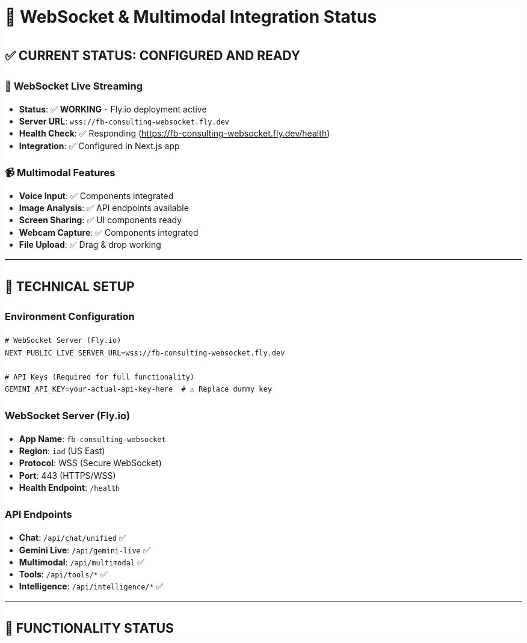 # 🚀 WebSocket & Multimodal Integration Status

## ✅ **CURRENT STATUS: CONFIGURED AND READY**

### 🔌 **WebSocket Live Streaming**
- **Status**: ✅ **WORKING** - Fly.io deployment active
- **Server URL**: `wss://fb-consulting-websocket.fly.dev`
- **Health Check**: ✅ Responding (https://fb-consulting-websocket.fly.dev/health)
- **Integration**: ✅ Configured in Next.js app

### 📹 **Multimodal Features**
- **Voice Input**: ✅ Components integrated
- **Image Analysis**: ✅ API endpoints available
- **Screen Sharing**: ✅ UI components ready
- **Webcam Capture**: ✅ Components integrated
- **File Upload**: ✅ Drag & drop working

---

## 🔧 **TECHNICAL SETUP**

### **Environment Configuration**
```env
# WebSocket Server (Fly.io)
NEXT_PUBLIC_LIVE_SERVER_URL=wss://fb-consulting-websocket.fly.dev

# API Keys (Required for full functionality)
GEMINI_API_KEY=your-actual-api-key-here  # ⚠️ Replace dummy key
```

### **WebSocket Server (Fly.io)**
- **App Name**: `fb-consulting-websocket`
- **Region**: `iad` (US East)
- **Protocol**: WSS (Secure WebSocket)
- **Port**: 443 (HTTPS/WSS)
- **Health Endpoint**: `/health`

### **API Endpoints**
- **Chat**: `/api/chat/unified` ✅
- **Gemini Live**: `/api/gemini-live` ✅
- **Multimodal**: `/api/multimodal` ✅
- **Tools**: `/api/tools/*` ✅
- **Intelligence**: `/api/intelligence/*` ✅

---

## 🎯 **FUNCTIONALITY STATUS**

